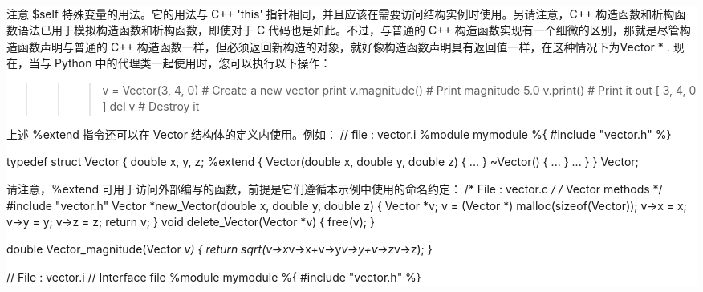 注意 $self 特殊变量的用法。它的用法与 C++ 'this' 指针相同，并且应该在需要访问结构实例时使用。另请注意，C++ 构造函数和析构函数语法已用于模拟构造函数和析构函数，即使对于 C 代码也是如此。不过，与普通的 C++ 构造函数实现有一个细微的区别，那就是尽管构造函数声明与普通的 C++ 构造函数一样，但必须返回新构造的对象，就好像构造函数声明具有返回值一样，在这种情况下为Vector * .
现在，当与 Python 中的代理类一起使用时，您可以执行以下操作：
>>> v = Vector(3, 4, 0)                 # Create a new vector
>>> print v.magnitude()                # Print magnitude
5.0
>>> v.print()                  # Print it out
[ 3, 4, 0 ]
>>> del v                      # Destroy it

上述 %extend 指令还可以在 Vector 结构体的定义内使用。例如：
// file : vector.i
%module mymodule
%{
#include "vector.h"
%}

typedef struct Vector {
  double x, y, z;
  %extend {
    Vector(double x, double y, double z) { ... }
    ~Vector() { ... }
    ...
  }
} Vector;

请注意，%extend 可用于访问外部编写的函数，前提是它们遵循本示例中使用的命名约定：
/* File : vector.c */
/* Vector methods */
#include "vector.h"
Vector *new_Vector(double x, double y, double z) {
  Vector *v;
  v = (Vector *) malloc(sizeof(Vector));
  v->x = x;
  v->y = y;
  v->z = z;
  return v;
}
void delete_Vector(Vector *v) {
  free(v);
}

double Vector_magnitude(Vector *v) {
  return sqrt(v->x*v->x+v->y*v->y+v->z*v->z);
}


// File : vector.i
// Interface file
%module mymodule
%{
#include "vector.h"
%}
